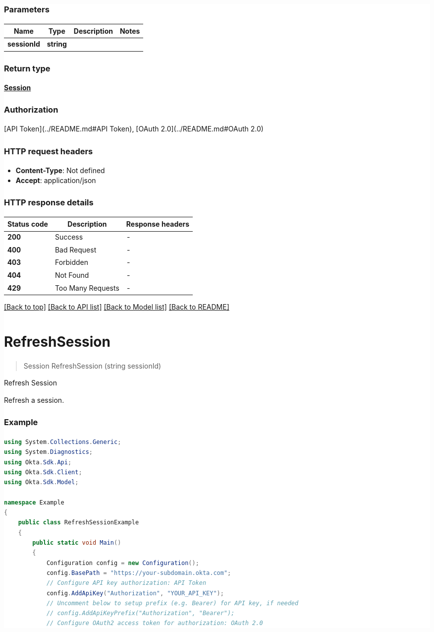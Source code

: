 ### Parameters

Name | Type | Description  | Notes
------------- | ------------- | ------------- | -------------
 **sessionId** | **string**|  | 

### Return type

[**Session**](Session.md)

### Authorization

[API Token](../README.md#API Token), [OAuth 2.0](../README.md#OAuth 2.0)

### HTTP request headers

 - **Content-Type**: Not defined
 - **Accept**: application/json


### HTTP response details
| Status code | Description | Response headers |
|-------------|-------------|------------------|
| **200** | Success |  -  |
| **400** | Bad Request |  -  |
| **403** | Forbidden |  -  |
| **404** | Not Found |  -  |
| **429** | Too Many Requests |  -  |

[[Back to top]](#) [[Back to API list]](../README.md#documentation-for-api-endpoints) [[Back to Model list]](../README.md#documentation-for-models) [[Back to README]](../README.md)

<a name="refreshsession"></a>
# **RefreshSession**
> Session RefreshSession (string sessionId)

Refresh Session

Refresh a session.

### Example
```csharp
using System.Collections.Generic;
using System.Diagnostics;
using Okta.Sdk.Api;
using Okta.Sdk.Client;
using Okta.Sdk.Model;

namespace Example
{
    public class RefreshSessionExample
    {
        public static void Main()
        {
            Configuration config = new Configuration();
            config.BasePath = "https://your-subdomain.okta.com";
            // Configure API key authorization: API Token
            config.AddApiKey("Authorization", "YOUR_API_KEY");
            // Uncomment below to setup prefix (e.g. Bearer) for API key, if needed
            // config.AddApiKeyPrefix("Authorization", "Bearer");
            // Configure OAuth2 access token for authorization: OAuth 2.0
```
